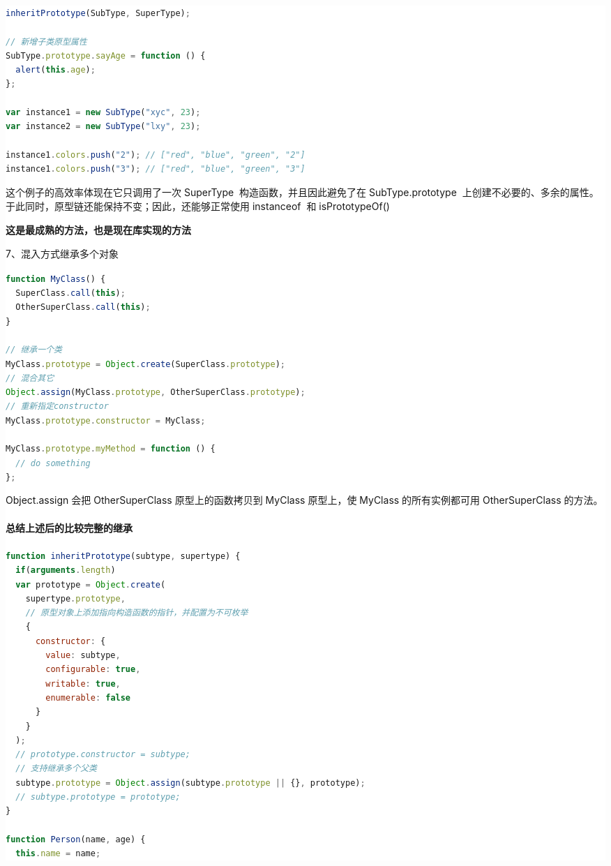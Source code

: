 ```javascript
inheritPrototype(SubType, SuperType);

// 新增子类原型属性
SubType.prototype.sayAge = function () {
  alert(this.age);
};

var instance1 = new SubType("xyc", 23);
var instance2 = new SubType("lxy", 23);

instance1.colors.push("2"); // ["red", "blue", "green", "2"]
instance1.colors.push("3"); // ["red", "blue", "green", "3"]
```

这个例子的高效率体现在它只调用了一次 SuperType  构造函数，并且因此避免了在 SubType.prototype  上创建不必要的、多余的属性。于此同时，原型链还能保持不变；因此，还能够正常使用 instanceof  和 isPrototypeOf()

**这是最成熟的方法，也是现在库实现的方法**

7、混入方式继承多个对象

```javascript
function MyClass() {
  SuperClass.call(this);
  OtherSuperClass.call(this);
}

// 继承一个类
MyClass.prototype = Object.create(SuperClass.prototype);
// 混合其它
Object.assign(MyClass.prototype, OtherSuperClass.prototype);
// 重新指定constructor
MyClass.prototype.constructor = MyClass;

MyClass.prototype.myMethod = function () {
  // do something
};
```

Object.assign 会把 OtherSuperClass 原型上的函数拷贝到 MyClass 原型上，使 MyClass 的所有实例都可用 OtherSuperClass 的方法。

#### 总结上述后的比较完整的继承

```javascript
function inheritPrototype(subtype, supertype) {
  if(arguments.length)
  var prototype = Object.create(
    supertype.prototype,
    // 原型对象上添加指向构造函数的指针，并配置为不可枚举
    {
      constructor: {
        value: subtype,
        configurable: true,
        writable: true,
        enumerable: false
      }
    }
  );
  // prototype.constructor = subtype;
  // 支持继承多个父类
  subtype.prototype = Object.assign(subtype.prototype || {}, prototype);
  // subtype.prototype = prototype;
}

function Person(name, age) {
  this.name = name;
```